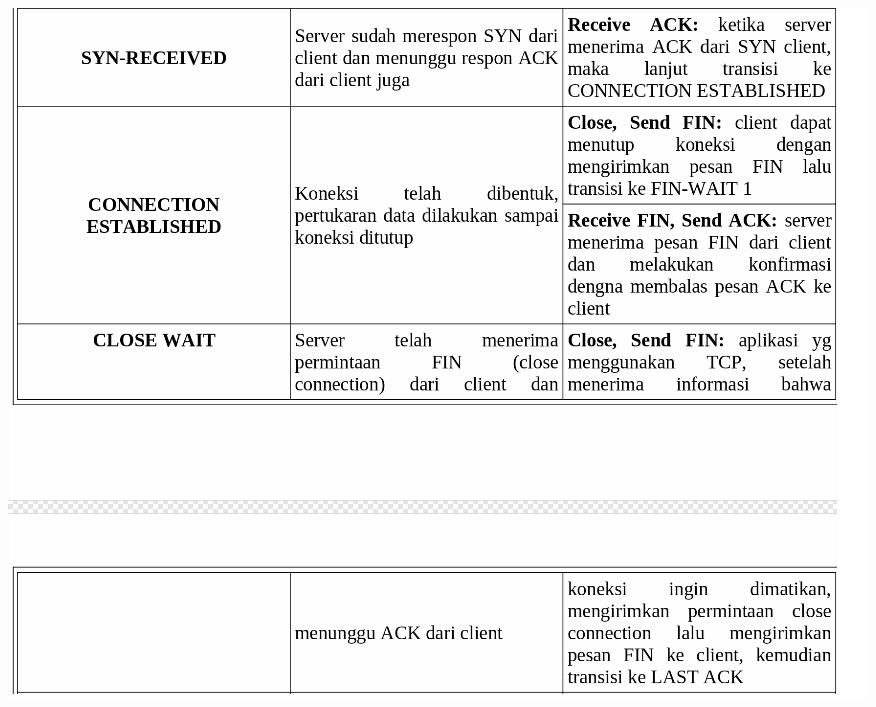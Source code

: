   <img src="https://github.com/Meilyand/NetPro1/blob/master/Nomor%201/Tabel-2.png">
</p>

<p align="center">